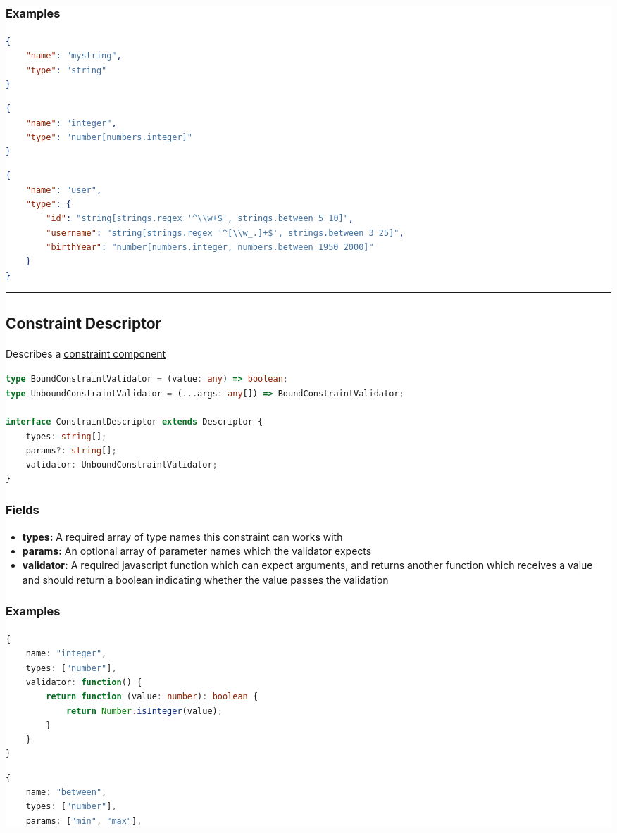 ### Examples
```json
{
	"name": "mystring",
	"type": "string"
}
```
```json
{
	"name": "integer",
	"type": "number[numbers.integer]"
}
```
```json
{
	"name": "user",
	"type": {
		"id": "string[strings.regex '^\\w+$', strings.between 5 10]",
		"username": "string[strings.regex '^[\\w_.]+$', strings.between 3 25]",
		"birthYear": "number[numbers.integer, numbers.between 1950 2000]"
	}
}
```

---

## Constraint Descriptor
Describes a [constraint component](components?id=constraints)
```typescript
type BoundConstraintValidator = (value: any) => boolean;
type UnboundConstraintValidator = (...args: any[]) => BoundConstraintValidator;

interface ConstraintDescriptor extends Descriptor {
	types: string[];
	params?: string[];
	validator: UnboundConstraintValidator;
}
```

### Fields
 * **types:** A required array of type names this constraint can works with
 * **params:** An optional array of parameter names which the validator expects
 * **validator:** A required javascript function which can expect arguments, and returns another function 
 which receives a value and should return a boolean indicating whether the value passes the validation

### Examples
```typescript
{
	name: "integer",
	types: ["number"],
	validator: function() {
		return function (value: number): boolean {
			return Number.isInteger(value);
		}
	}
}
```
```typescript
{
	name: "between",
	types: ["number"],
	params: ["min", "max"],
```